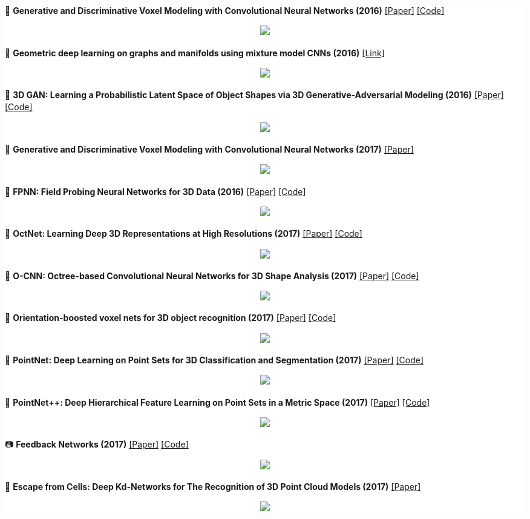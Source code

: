 :space_invader: <b>Generative and Discriminative Voxel Modeling with Convolutional Neural Networks (2016)</b> [[Paper]](https://arxiv.org/pdf/1608.04236.pdf) [[Code]](https://github.com/ajbrock/Generative-and-Discriminative-Voxel-Modeling)
<p align="center"><img width="50%" src="http://davidstutz.de/wordpress/wp-content/uploads/2017/02/brock_vae.png" /></p>

:gem: <b>Geometric deep learning on graphs and manifolds using mixture model CNNs (2016)</b> [[Link]](https://arxiv.org/pdf/1611.08402.pdf)
<p align="center"><img width="50%" src="https://i2.wp.com/preferredresearch.jp/wp-content/uploads/2017/08/monet.png?resize=581%2C155&ssl=1" /></p>

:space_invader: <b>3D GAN: Learning a Probabilistic Latent Space of Object Shapes via 3D Generative-Adversarial Modeling (2016)</b> [[Paper]](https://arxiv.org/pdf/1610.07584.pdf) [[Code]](https://github.com/zck119/3dgan-release)
<p align="center"><img width="50%" src="http://3dgan.csail.mit.edu/images/model.jpg" /></p>

:space_invader: <b>Generative and Discriminative Voxel Modeling with Convolutional Neural Networks (2017)</b> [[Paper]](https://github.com/ajbrock/Generative-and-Discriminative-Voxel-Modeling)
<p align="center"><img width="50%" src="https://github.com/ajbrock/Generative-and-Discriminative-Voxel-Modeling/blob/master/doc/GUI3.png" /></p>

:space_invader: <b>FPNN: Field Probing Neural Networks for 3D Data (2016)</b> [[Paper]](http://yangyanli.github.io/FPNN/) [[Code]](https://github.com/yangyanli/FPNN)
<p align="center"><img width="30%" src="https://ai2-s2-public.s3.amazonaws.com/figures/2016-11-08/15ca7adccf5cd4dc309cdcaa6328f4c429ead337/1-Figure2-1.png" /></p>

:space_invader: <b>OctNet: Learning Deep 3D Representations at High Resolutions (2017)</b> [[Paper]](https://arxiv.org/pdf/1611.05009.pdf) [[Code]](https://github.com/griegler/octnet)
<p align="center"><img width="30%" src="https://is.tuebingen.mpg.de/uploads/publication/image/18921/img03.png" /></p>

:space_invader: <b>O-CNN: Octree-based Convolutional Neural Networks for 3D Shape Analysis (2017)</b> [[Paper]](http://wang-ps.github.io/O-CNN) [[Code]](https://github.com/Microsoft/O-CNN)
<p align="center"><img width="50%" src="http://wang-ps.github.io/O-CNN_files/teaser.png" /></p>

:space_invader: <b>Orientation-boosted voxel nets for 3D object recognition (2017)</b> [[Paper]](https://lmb.informatik.uni-freiburg.de/Publications/2017/SZB17a/) [[Code]](https://github.com/lmb-freiburg/orion)
<p align="center"><img width="50%" src="https://lmb.informatik.uni-freiburg.de/Publications/2017/SZB17a/teaser_w.png" /></p>

:game_die: <b>PointNet: Deep Learning on Point Sets for 3D Classification and Segmentation (2017)</b> [[Paper]](http://stanford.edu/~rqi/pointnet/) [[Code]](https://github.com/charlesq34/pointnet)
<p align="center"><img width="40%" src="https://web.stanford.edu/~rqi/papers/pointnet.png" /></p>

:game_die: <b>PointNet++: Deep Hierarchical Feature Learning on Point Sets in a Metric Space (2017)</b> [[Paper]](https://arxiv.org/pdf/1706.02413.pdf) [[Code]](https://github.com/charlesq34/pointnet2)
<p align="center"><img width="40%" src="https://github.com/timzhang642/3D-Machine-Learning/blob/master/imgs/PointNet%2B%2B-%20Deep%20Hierarchical%20Feature%20Learning%20on%20Point%20Sets%20in%20a%20Metric%20Space.png" /></p>

:camera: <b>Feedback Networks (2017)</b> [[Paper]](http://feedbacknet.stanford.edu/) [[Code]](https://github.com/amir32002/feedback-networks)
<p align="center"><img width="50%" src="https://github.com/timzhang642/3D-Machine-Learning/blob/master/imgs/Feedback%20Networks.png" /></p>

:game_die: <b>Escape from Cells: Deep Kd-Networks for The Recognition of 3D Point Cloud Models (2017)</b> [[Paper]](http://www.arxiv.org/pdf/1704.01222.pdf)
<p align="center"><img width="50%" src="https://github.com/timzhang642/3D-Machine-Learning/blob/master/imgs/Escape From Cells.png" /></p>
